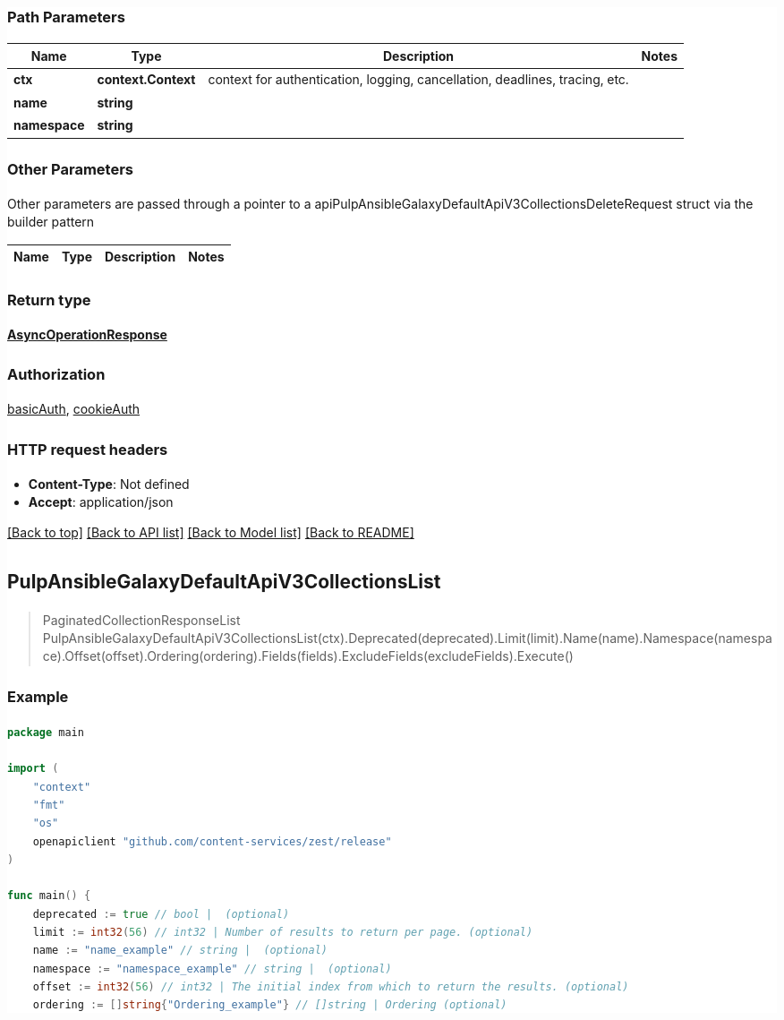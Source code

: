 ### Path Parameters


Name | Type | Description  | Notes
------------- | ------------- | ------------- | -------------
**ctx** | **context.Context** | context for authentication, logging, cancellation, deadlines, tracing, etc.
**name** | **string** |  | 
**namespace** | **string** |  | 

### Other Parameters

Other parameters are passed through a pointer to a apiPulpAnsibleGalaxyDefaultApiV3CollectionsDeleteRequest struct via the builder pattern


Name | Type | Description  | Notes
------------- | ------------- | ------------- | -------------



### Return type

[**AsyncOperationResponse**](AsyncOperationResponse.md)

### Authorization

[basicAuth](../README.md#basicAuth), [cookieAuth](../README.md#cookieAuth)

### HTTP request headers

- **Content-Type**: Not defined
- **Accept**: application/json

[[Back to top]](#) [[Back to API list]](../README.md#documentation-for-api-endpoints)
[[Back to Model list]](../README.md#documentation-for-models)
[[Back to README]](../README.md)


## PulpAnsibleGalaxyDefaultApiV3CollectionsList

> PaginatedCollectionResponseList PulpAnsibleGalaxyDefaultApiV3CollectionsList(ctx).Deprecated(deprecated).Limit(limit).Name(name).Namespace(namespace).Offset(offset).Ordering(ordering).Fields(fields).ExcludeFields(excludeFields).Execute()





### Example

```go
package main

import (
    "context"
    "fmt"
    "os"
    openapiclient "github.com/content-services/zest/release"
)

func main() {
    deprecated := true // bool |  (optional)
    limit := int32(56) // int32 | Number of results to return per page. (optional)
    name := "name_example" // string |  (optional)
    namespace := "namespace_example" // string |  (optional)
    offset := int32(56) // int32 | The initial index from which to return the results. (optional)
    ordering := []string{"Ordering_example"} // []string | Ordering (optional)
```